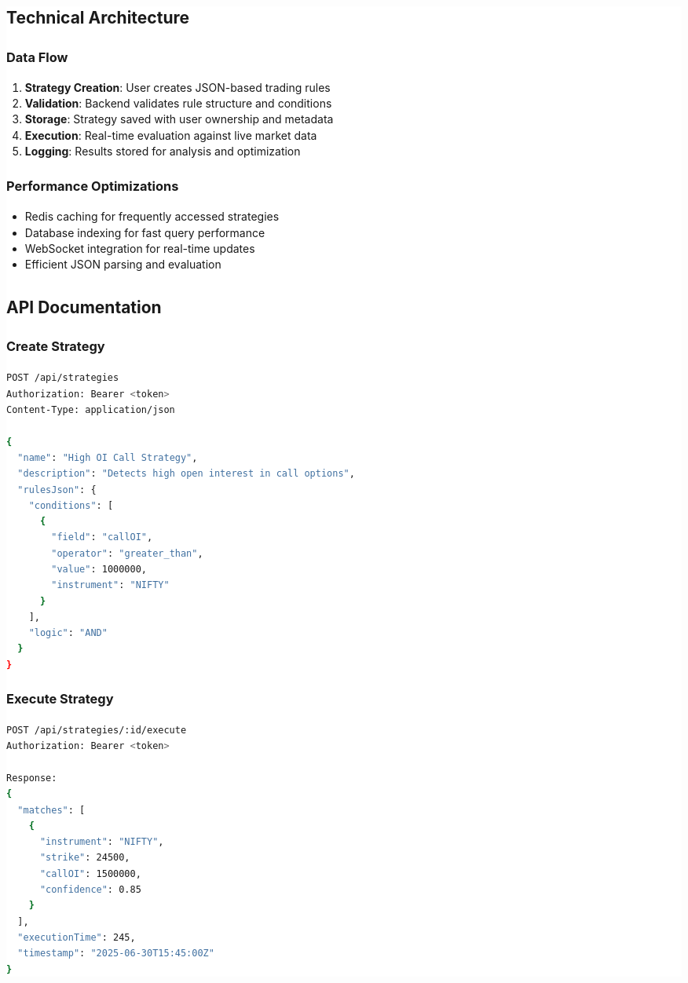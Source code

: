## Technical Architecture

### Data Flow
1. **Strategy Creation**: User creates JSON-based trading rules
2. **Validation**: Backend validates rule structure and conditions
3. **Storage**: Strategy saved with user ownership and metadata
4. **Execution**: Real-time evaluation against live market data
5. **Logging**: Results stored for analysis and optimization

### Performance Optimizations
- Redis caching for frequently accessed strategies
- Database indexing for fast query performance
- WebSocket integration for real-time updates
- Efficient JSON parsing and evaluation

## API Documentation

### Create Strategy
```bash
POST /api/strategies
Authorization: Bearer <token>
Content-Type: application/json

{
  "name": "High OI Call Strategy",
  "description": "Detects high open interest in call options",
  "rulesJson": {
    "conditions": [
      {
        "field": "callOI",
        "operator": "greater_than",
        "value": 1000000,
        "instrument": "NIFTY"
      }
    ],
    "logic": "AND"
  }
}
```

### Execute Strategy
```bash
POST /api/strategies/:id/execute
Authorization: Bearer <token>

Response:
{
  "matches": [
    {
      "instrument": "NIFTY",
      "strike": 24500,
      "callOI": 1500000,
      "confidence": 0.85
    }
  ],
  "executionTime": 245,
  "timestamp": "2025-06-30T15:45:00Z"
}
```
